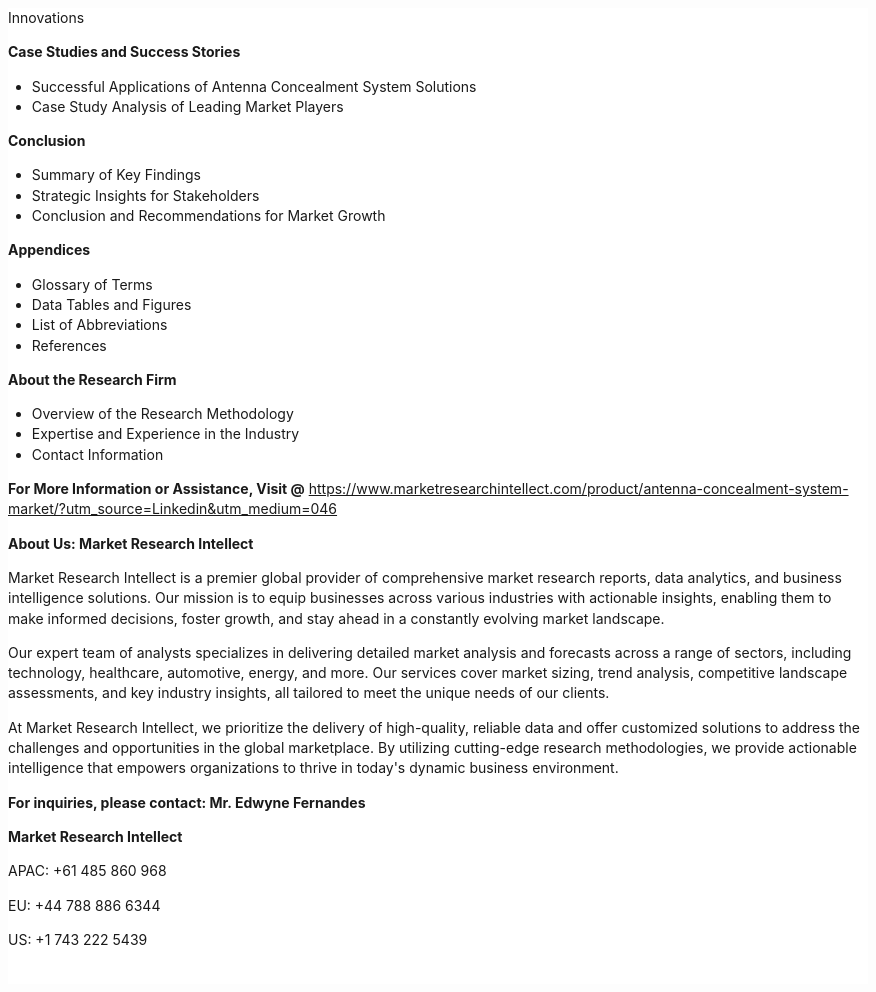 Innovations</li></ul><p><strong>Case Studies and Success Stories</strong></p><ul><li>Successful Applications of Antenna Concealment System Solutions</li><li>Case Study Analysis of Leading Market Players</li></ul><p><strong>Conclusion</strong></p><ul><li>Summary of Key Findings</li><li>Strategic Insights for Stakeholders</li><li>Conclusion and Recommendations for Market Growth</li></ul><p><strong>Appendices</strong></p><ul><li>Glossary of Terms</li><li>Data Tables and Figures</li><li>List of Abbreviations</li><li>References</li></ul><p><strong>About the Research Firm</strong></p><ul><li>Overview of the Research Methodology</li><li>Expertise and Experience in the Industry</li><li>Contact Information</li></ul></div><div class="article-main__content" data-test-id="publishing-text-block"><p><span class="font-[700]"><strong>For More Information or Assistance, Visit @</strong>&nbsp;<a href="https://www.marketresearchintellect.com/product/antenna-concealment-system-market/?utm_source=Linkedin&utm_medium=046">https://www.marketresearchintellect.com/product/antenna-concealment-system-market/?utm_source=Linkedin&utm_medium=046</a></span></p><p><strong>About Us: Market Research Intellect</strong></p><p>Market Research Intellect is a premier global provider of comprehensive market research reports, data analytics, and business intelligence solutions. Our mission is to equip businesses across various industries with actionable insights, enabling them to make informed decisions, foster growth, and stay ahead in a constantly evolving market landscape.</p><p>Our expert team of analysts specializes in delivering detailed market analysis and forecasts across a range of sectors, including technology, healthcare, automotive, energy, and more. Our services cover market sizing, trend analysis, competitive landscape assessments, and key industry insights, all tailored to meet the unique needs of our clients.</p><p>At Market Research Intellect, we prioritize the delivery of high-quality, reliable data and offer customized solutions to address the challenges and opportunities in the global marketplace. By utilizing cutting-edge research methodologies, we provide actionable intelligence that empowers organizations to thrive in today's dynamic business environment.</p><p><strong>For inquiries, please contact: Mr. Edwyne Fernandes</strong></p><p><strong>Market Research Intellect</strong></p><p>APAC: +61 485 860 968</p><p>EU: +44 788 886 6344</p><p>US: +1 743 222 5439</p></div><div class="article-main__content" data-test-id="publishing-text-block">&nbsp;</div>
